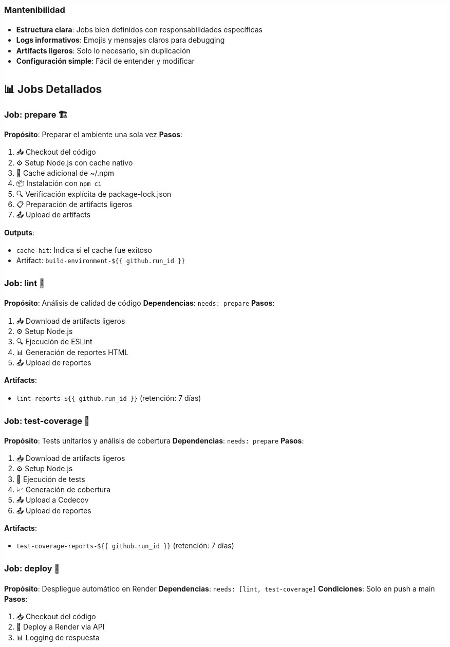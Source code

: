 ### Mantenibilidad
- **Estructura clara**: Jobs bien definidos con responsabilidades específicas
- **Logs informativos**: Emojis y mensajes claros para debugging
- **Artifacts ligeros**: Solo lo necesario, sin duplicación
- **Configuración simple**: Fácil de entender y modificar

## 📊 Jobs Detallados

### Job: prepare 🏗️
**Propósito**: Preparar el ambiente una sola vez
**Pasos**:
1. 📥 Checkout del código
2. ⚙️ Setup Node.js con cache nativo
3. 💾 Cache adicional de ~/.npm
4. 📦 Instalación con `npm ci`
5. 🔍 Verificación explícita de package-lock.json
6. 📋 Preparación de artifacts ligeros
7. 📤 Upload de artifacts

**Outputs**:
- `cache-hit`: Indica si el cache fue exitoso
- Artifact: `build-environment-${{ github.run_id }}`

### Job: lint 🧹
**Propósito**: Análisis de calidad de código
**Dependencias**: `needs: prepare`
**Pasos**:
1. 📥 Download de artifacts ligeros
2. ⚙️ Setup Node.js
3. 🔍 Ejecución de ESLint
4. 📊 Generación de reportes HTML
5. 📤 Upload de reportes

**Artifacts**:
- `lint-reports-${{ github.run_id }}` (retención: 7 días)

### Job: test-coverage 🧪
**Propósito**: Tests unitarios y análisis de cobertura
**Dependencias**: `needs: prepare`
**Pasos**:
1. 📥 Download de artifacts ligeros
2. ⚙️ Setup Node.js
3. 🧪 Ejecución de tests
4. 📈 Generación de cobertura
5. 📤 Upload a Codecov
6. 📤 Upload de reportes

**Artifacts**:
- `test-coverage-reports-${{ github.run_id }}` (retención: 7 días)

### Job: deploy 🚀
**Propósito**: Despliegue automático en Render
**Dependencias**: `needs: [lint, test-coverage]`
**Condiciones**: Solo en push a main
**Pasos**:
1. 📥 Checkout del código
2. 🚀 Deploy a Render via API
3. 📊 Logging de respuesta
